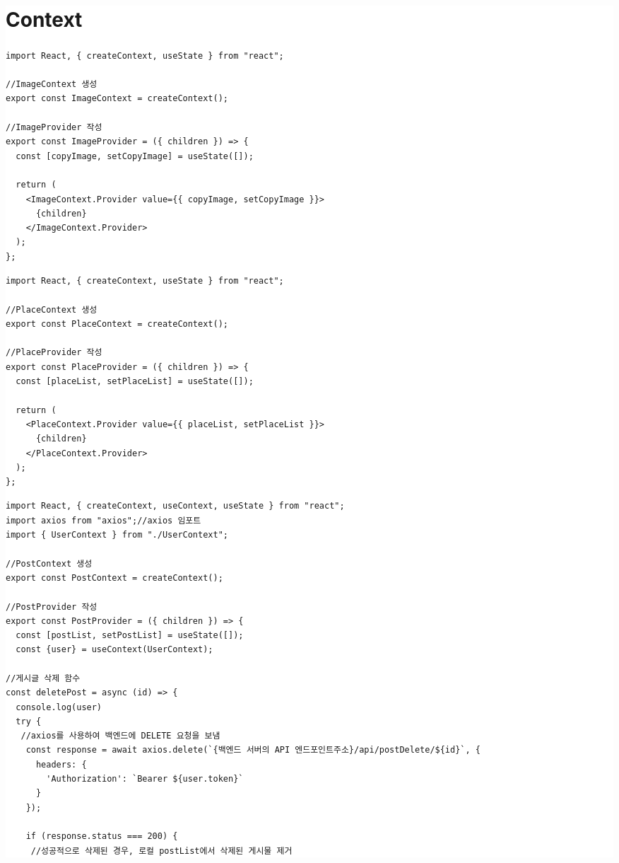 # Context

```JS
import React, { createContext, useState } from "react";

//ImageContext 생성
export const ImageContext = createContext();

//ImageProvider 작성
export const ImageProvider = ({ children }) => {
  const [copyImage, setCopyImage] = useState([]);

  return (
    <ImageContext.Provider value={{ copyImage, setCopyImage }}>
      {children}
    </ImageContext.Provider>
  );
};
```

```JS
import React, { createContext, useState } from "react";

//PlaceContext 생성
export const PlaceContext = createContext();

//PlaceProvider 작성
export const PlaceProvider = ({ children }) => {
  const [placeList, setPlaceList] = useState([]);

  return (
    <PlaceContext.Provider value={{ placeList, setPlaceList }}>
      {children}
    </PlaceContext.Provider>
  );
};
```

```JS
import React, { createContext, useContext, useState } from "react";
import axios from "axios";//axios 임포트
import { UserContext } from "./UserContext";

//PostContext 생성
export const PostContext = createContext();

//PostProvider 작성
export const PostProvider = ({ children }) => {
  const [postList, setPostList] = useState([]);
  const {user} = useContext(UserContext);

//게시글 삭제 함수
const deletePost = async (id) => {
  console.log(user)
  try {
   //axios를 사용하여 백엔드에 DELETE 요청을 보냄
    const response = await axios.delete(`{백엔드 서버의 API 엔드포인트주소}/api/postDelete/${id}`, { 
      headers: { 
        'Authorization': `Bearer ${user.token}`
      }
    });
    
    if (response.status === 200) {
     //성공적으로 삭제된 경우, 로컬 postList에서 삭제된 게시물 제거
```